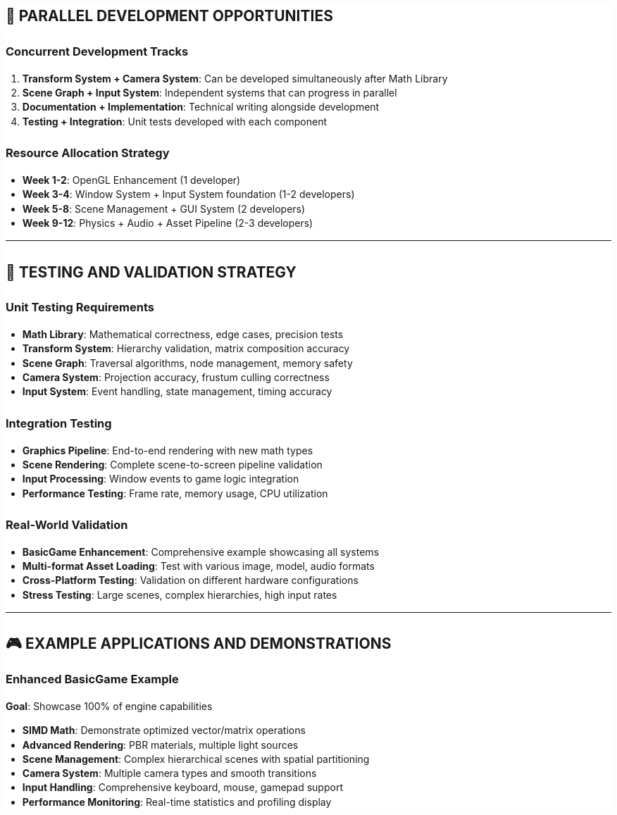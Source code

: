 
## 🔄 PARALLEL DEVELOPMENT OPPORTUNITIES

### Concurrent Development Tracks
1. **Transform System + Camera System**: Can be developed simultaneously after Math Library
2. **Scene Graph + Input System**: Independent systems that can progress in parallel
3. **Documentation + Implementation**: Technical writing alongside development
4. **Testing + Integration**: Unit tests developed with each component

### Resource Allocation Strategy

- **Week 1-2**: OpenGL Enhancement (1 developer)
- **Week 3-4**: Window System + Input System foundation (1-2 developers)
- **Week 5-8**: Scene Management + GUI System (2 developers)
- **Week 9-12**: Physics + Audio + Asset Pipeline (2-3 developers)

---

## 🧪 TESTING AND VALIDATION STRATEGY

### Unit Testing Requirements

- **Math Library**: Mathematical correctness, edge cases, precision tests
- **Transform System**: Hierarchy validation, matrix composition accuracy
- **Scene Graph**: Traversal algorithms, node management, memory safety
- **Camera System**: Projection accuracy, frustum culling correctness
- **Input System**: Event handling, state management, timing accuracy

### Integration Testing

- **Graphics Pipeline**: End-to-end rendering with new math types
- **Scene Rendering**: Complete scene-to-screen pipeline validation
- **Input Processing**: Window events to game logic integration
- **Performance Testing**: Frame rate, memory usage, CPU utilization

### Real-World Validation

- **BasicGame Enhancement**: Comprehensive example showcasing all systems
- **Multi-format Asset Loading**: Test with various image, model, audio formats
- **Cross-Platform Testing**: Validation on different hardware configurations
- **Stress Testing**: Large scenes, complex hierarchies, high input rates

---

## 🎮 EXAMPLE APPLICATIONS AND DEMONSTRATIONS

### Enhanced BasicGame Example

**Goal**: Showcase 100% of engine capabilities

- **SIMD Math**: Demonstrate optimized vector/matrix operations
- **Advanced Rendering**: PBR materials, multiple light sources
- **Scene Management**: Complex hierarchical scenes with spatial partitioning
- **Camera System**: Multiple camera types and smooth transitions
- **Input Handling**: Comprehensive keyboard, mouse, gamepad support
- **Performance Monitoring**: Real-time statistics and profiling display
